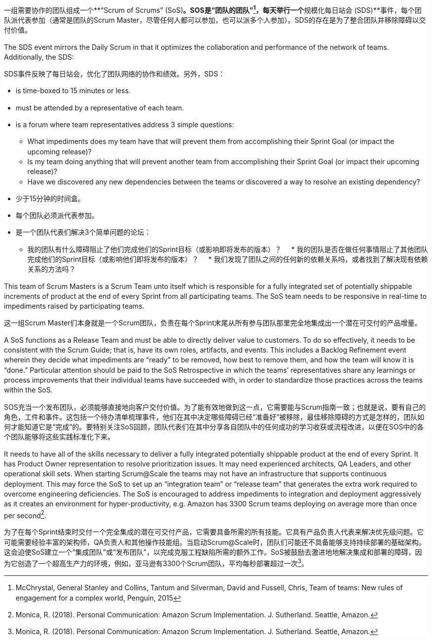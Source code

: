 一组需要协作的团队组成一个**“Scrum of Scrums” (SoS)**。SOS是“团队的团队”[^2]，每天举行一个**规模化每日站会 (SDS)**事件，每个团队派代表参加（通常是团队的Scrum Master，尽管任何人都可以参加，也可以派多个人参加）。SDS的存在是为了整合团队并移除障碍以交付价值。

The SDS event mirrors the Daily Scrum in that it optimizes the collaboration and performance of the network of teams. Additionally, the SDS:

SDS事件反映了每日站会，优化了团队网络的协作和绩效。另外，SDS：

* is time-boxed to 15 minutes or less.
* must be attended by a representative of each team.
* is a forum where team representatives address 3 simple questions:
    * What impediments does my team have that will prevent them from accomplishing their Sprint Goal (or impact the upcoming release)?
    * Is my team doing anything that will prevent another team from accomplishing their Sprint Goal (or impact their upcoming release)?
    * Have we discovered any new dependencies between the teams or discovered a way to resolve an existing dependency?

* 少于15分钟的时间盒。
* 每个团队必须派代表参加。
* 是一个团队代表们解决3个简单问题的论坛：
	* 我的团队有什么障碍阻止了他们完成他们的Sprint目标（或影响即将发布的版本）？
    * 我的团队是否在做任何事情阻止了其他团队完成他们的Sprint目标（或影响他们即将发布的版本）？
    * 我们发现了团队之间的任何新的依赖关系吗，或者找到了解决现有依赖关系的方法吗？


This team of Scrum Masters is a Scrum Team unto itself which is responsible for a fully integrated set of potentially shippable increments of product at the end of every Sprint from all participating teams. The SoS team needs to be responsive in real-time to impediments raised by participating teams.

这一组Scrum Master们本身就是一个Scrum团队，负责在每个Sprint末尾从所有参与团队那里完全地集成出一个潜在可交付的产品增量。

A SoS functions as a Release Team and must be able to directly deliver value to customers. To do so effectively, it needs to be consistent with the Scrum Guide; that is, have its own roles, artifacts, and events. This includes a Backlog Refinement event wherein they decide what impediments are “ready” to be removed, how best to remove them, and how the team will know it is “done.” Particular attention should be paid to the SoS Retrospective in which the teams’ representatives share any learnings or process improvements that their individual teams have succeeded with, in order to standardize those practices across the teams within the SoS.

SOS充当一个发布团队，必须能够直接地向客户交付价值。为了能有效地做到这一点，它需要能与Scrum指南一致；也就是说，要有自己的角色，工件和事件。这包括一个待办清单梳理事件，他们在其中决定哪些障碍已经“准备好”被移除，最佳移除障碍的方式是怎样的，团队如何才能知道它是“完成”的。要特别关注SoS回顾，团队代表们在其中分享各自团队中的任何成功的学习收获或流程改进，以便在SOS中的各个团队能够将这些实践标准化下来。

It needs to have all of the skills necessary to deliver a fully integrated potentially shippable product at the end of every Sprint. It has Product Owner representation to resolve prioritization issues. It may need experienced architects, QA Leaders, and other operational skill sets. When starting Scrum@Scale the teams may not have an infrastructure that supports continuous deployment. This may force the SoS to set up an “integration team” or “release team” that generates the extra work required to overcome engineering deficiencies. The SoS is encouraged to address impediments to integration and deployment aggressively as it creates an environment for hyper-productivity, e.g. Amazon has 3300 Scrum teams deploying on average more than once per second[^3].

为了在每个Sprint结束时交付一个完全集成的潜在可交付产品，它需要具备所需的所有技能。它具有产品负责人代表来解决优先级问题。它可能需要经验丰富的架构师，QA负责人和其他操作技能组。当启动Scrum@Scale时，团队们可能还不具备能够支持持续部署的基础架构。这会迫使SoS建立一个“集成团队”或“发布团队”，以完成克服工程缺陷所需的额外工作。SoS被鼓励去激进地地解决集成和部署的障碍，因为它创造了一个超高生产力的环境，例如，亚马逊有3300个Scrum团队，平均每秒部署超过一次[^3]。


[^1]: Marquet, L David, Turn the Ship Around!: How to Create Leadership at Every Level, Greenleaf Book Group, 2012
[^2]: McChrystal, General Stanley and Collins, Tantum and Silverman, David and Fussell, Chris, Team of teams: New rules of engagement for a complex world, Penguin, 2015
[^3]: Monica, R. (2018). Personal Communication: Amazon Scrum Implementation. J. Sutherland. Seattle, Amazon.
[^4]: Hackman, J Richard, Leading teams: Setting the stage for great performances, Harvard Business Press, 2002
[^5]: Sutherland, Jeff and Schoonheim, Guido and Rustenburg, Eelco and Rijk, Maurits, “Fully distributed scrum: The secret sauce for hyperproductive offshored development teams”, AGILE’08. Conference, IEEE: 339-344, 2008
[^6]: Sutherland, Jeff, “Inventing and Reinventing SCRUM in five Companies”, Sur le site officiel de l’alliance agile, 2001
[^7]: Sutherland, Jeff, “Future of scrum: Parallel pipelining of sprints in complex projects”, Proceedings of the Agile Development Conference, IEEE Computer Society 90-102, 2005.
[^8]: Sutherland, Jeff and Altman, Igor, “Take no prisoners: How a venture capital group does scrum”, Agile Conference, 2009. AGILE’09, IEEE 350-355. 2009